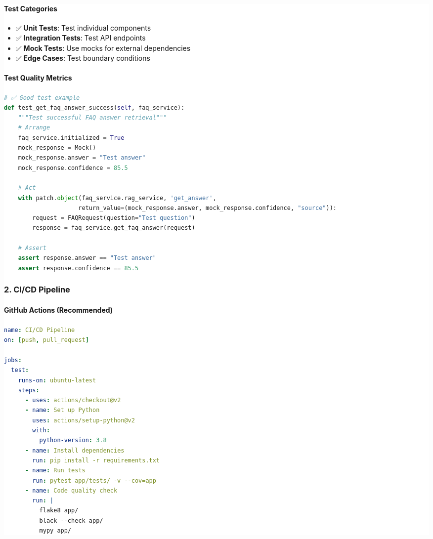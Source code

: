 #### Test Categories
- ✅ **Unit Tests**: Test individual components
- ✅ **Integration Tests**: Test API endpoints
- ✅ **Mock Tests**: Use mocks for external dependencies
- ✅ **Edge Cases**: Test boundary conditions

#### Test Quality Metrics
```python
# ✅ Good test example
def test_get_faq_answer_success(self, faq_service):
    """Test successful FAQ answer retrieval"""
    # Arrange
    faq_service.initialized = True
    mock_response = Mock()
    mock_response.answer = "Test answer"
    mock_response.confidence = 85.5
    
    # Act
    with patch.object(faq_service.rag_service, 'get_answer', 
                     return_value=(mock_response.answer, mock_response.confidence, "source")):
        request = FAQRequest(question="Test question")
        response = faq_service.get_faq_answer(request)
    
    # Assert
    assert response.answer == "Test answer"
    assert response.confidence == 85.5
```

### 2. CI/CD Pipeline

#### GitHub Actions (Recommended)
```yaml
name: CI/CD Pipeline
on: [push, pull_request]

jobs:
  test:
    runs-on: ubuntu-latest
    steps:
      - uses: actions/checkout@v2
      - name: Set up Python
        uses: actions/setup-python@v2
        with:
          python-version: 3.8
      - name: Install dependencies
        run: pip install -r requirements.txt
      - name: Run tests
        run: pytest app/tests/ -v --cov=app
      - name: Code quality check
        run: |
          flake8 app/
          black --check app/
          mypy app/
```
